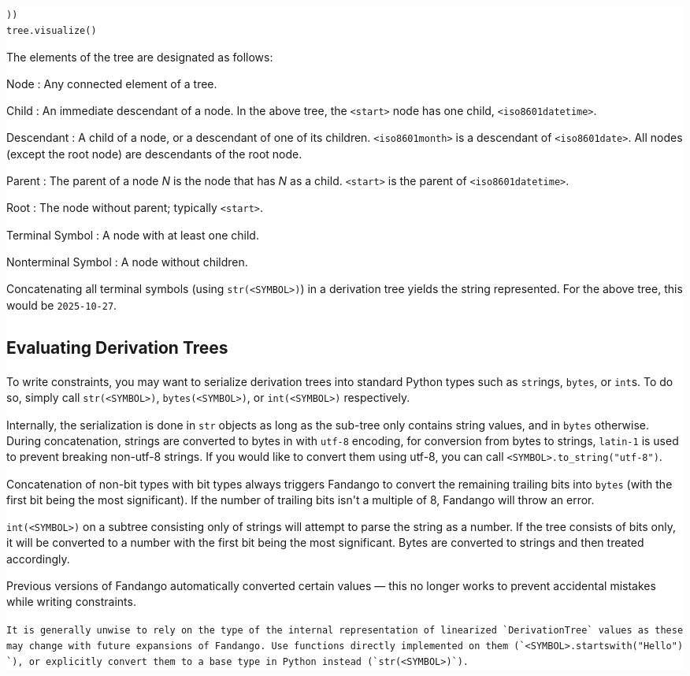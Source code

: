 ```{code-cell}
))
tree.visualize()
```

The elements of the tree are designated as follows:

Node
: Any connected element of a tree.

Child
: An immediate descendant of a node. In the above tree, the `<start>` node has one child, `<iso8601datetime>`.

Descendant
: A child of a node, or a descendant of one of its children. `<iso8601month>` is a descendant of `<iso8601date>`. All nodes (except the root node) are descendants of the root node.

Parent
: The parent of a node $N$ is the node that has $N$ as a child. `<start>` is the parent of `<iso8601datetime>`.

Root
: The node without parent; typically `<start>`.

Terminal Symbol
: A node with at least one child.

Nonterminal Symbol
: A node without children.

Concatenating all terminal symbols (using `str(<SYMBOL>)`) in a derivation tree yields the string represented. For the above tree, this would be `2025-10-27`.


## Evaluating Derivation Trees

To write constraints, you may want to serialize derivation trees into standard Python types such as `str`ings, `bytes`, or `int`s. To do so, simply call `str(<SYMBOL>)`, `bytes(<SYMBOL>)`, or `int(<SYMBOL>)` respectively.

Internally, the serialization is done in `str` objects as long as the sub-tree only contains string values, and in `bytes` otherwise. During concatenation, strings are converted to bytes in with `utf-8` encoding, for conversion from bytes to strings, `latin-1` is used to prevent breaking non-utf-8 strings. If you would like to convert them using utf-8, you can call `<SYMBOL>.to_string("utf-8")`.

Concatenation of non-bit types with bit types always triggers Fandango to convert the remaining trailing bits into `bytes` (with the first bit being the most significant). If the number of trailing bits isn't a multiple of 8, Fandango will throw an error.

`int(<SYMBOL>)` on a subtree consisting only of strings will attempt to parse the string as a number. If the tree consists of bits only, it will be converted to a number with the first bit being the most significant. Bytes are converted to strings and then treated accordingly.

Previous versions of Fandango automatically converted certain values — this no longer works to prevent accidental mistakes while writing constraints.

```{tip}
It is generally unwise to rely on the type of the internal representation of linearized `DerivationTree` values as these may change with future expansions of Fandango. Use functions directly implemented on them (`<SYMBOL>.startswith("Hello")`), or explicitly convert them to a base type in Python instead (`str(<SYMBOL>)`).
```
